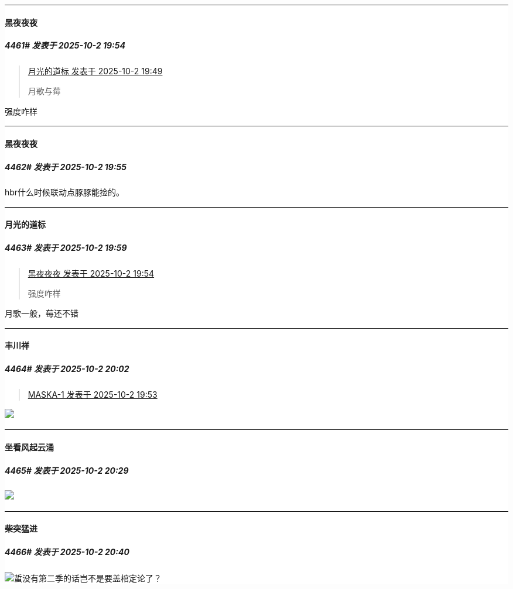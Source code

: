 *****

####  黑夜夜夜  
##### 4461#       发表于 2025-10-2 19:54

<blockquote><a href="httphttps://stage1st.com/2b/forum.php?mod=redirect&amp;goto=findpost&amp;pid=68520716&amp;ptid=2262312" target="_blank">月光的道标 发表于 2025-10-2 19:49</a>

月歌与莓</blockquote>
强度咋样

*****

####  黑夜夜夜  
##### 4462#       发表于 2025-10-2 19:55

hbr什么时候联动点豚豚能捡的。


*****

####  月光的道标  
##### 4463#       发表于 2025-10-2 19:59

<blockquote><a href="httphttps://stage1st.com/2b/forum.php?mod=redirect&amp;goto=findpost&amp;pid=68520732&amp;ptid=2262312" target="_blank">黑夜夜夜 发表于 2025-10-2 19:54</a>

强度咋样</blockquote>
月歌一般，莓还不错


*****

####  丰川祥  
##### 4464#       发表于 2025-10-2 20:02

<blockquote><a href="httphttps://stage1st.com/2b/forum.php?mod=redirect&amp;goto=findpost&amp;pid=68520730&amp;ptid=2262312" target="_blank">MASKA-1 发表于 2025-10-2 19:53</a></blockquote>
<img src="https://static.stage1st.com/image/smiley/face2017/216.png" referrerpolicy="no-referrer">


*****

####  坐看风起云涌  
##### 4465#       发表于 2025-10-2 20:29

<img src="https://p.sda1.dev/27/43dbdf661b902c638d1e333207122aa8/image.jpg" referrerpolicy="no-referrer">


*****

####  柴突猛进  
##### 4466#       发表于 2025-10-2 20:40

<img src="https://static.stage1st.com/image/smiley/face2017/076.png" referrerpolicy="no-referrer">蜇没有第二季的话岂不是要盖棺定论了？
